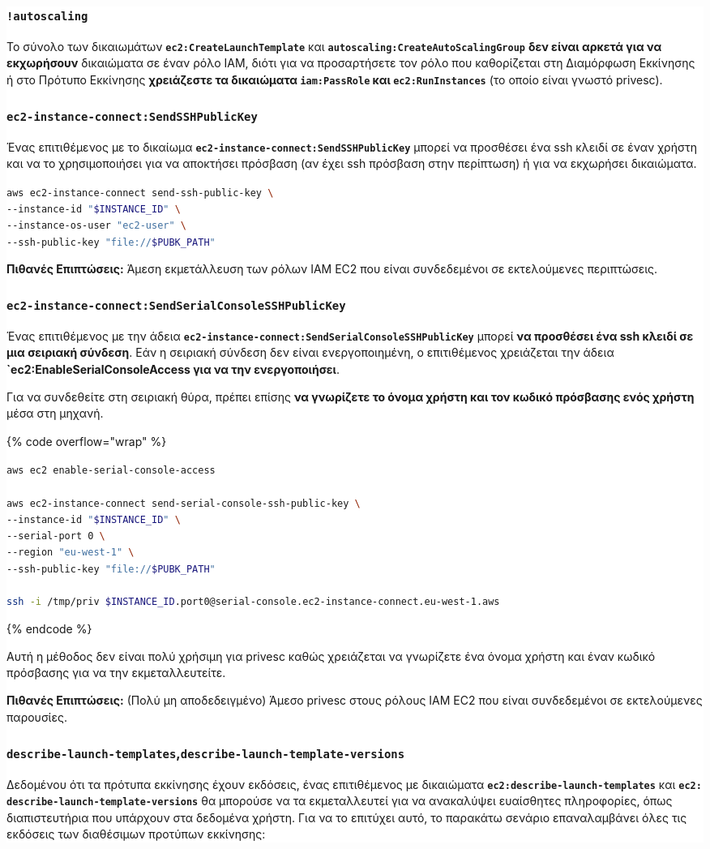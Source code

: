 ### `!autoscaling`

Το σύνολο των δικαιωμάτων **`ec2:CreateLaunchTemplate`** και **`autoscaling:CreateAutoScalingGroup`** **δεν είναι αρκετά για να εκχωρήσουν** δικαιώματα σε έναν ρόλο IAM, διότι για να προσαρτήσετε τον ρόλο που καθορίζεται στη Διαμόρφωση Εκκίνησης ή στο Πρότυπο Εκκίνησης **χρειάζεστε τα δικαιώματα `iam:PassRole` και `ec2:RunInstances`** (το οποίο είναι γνωστό privesc).

### `ec2-instance-connect:SendSSHPublicKey`

Ένας επιτιθέμενος με το δικαίωμα **`ec2-instance-connect:SendSSHPublicKey`** μπορεί να προσθέσει ένα ssh κλειδί σε έναν χρήστη και να το χρησιμοποιήσει για να αποκτήσει πρόσβαση (αν έχει ssh πρόσβαση στην περίπτωση) ή για να εκχωρήσει δικαιώματα.
```bash
aws ec2-instance-connect send-ssh-public-key \
--instance-id "$INSTANCE_ID" \
--instance-os-user "ec2-user" \
--ssh-public-key "file://$PUBK_PATH"
```
**Πιθανές Επιπτώσεις:** Άμεση εκμετάλλευση των ρόλων IAM EC2 που είναι συνδεδεμένοι σε εκτελούμενες περιπτώσεις.

### `ec2-instance-connect:SendSerialConsoleSSHPublicKey`

Ένας επιτιθέμενος με την άδεια **`ec2-instance-connect:SendSerialConsoleSSHPublicKey`** μπορεί **να προσθέσει ένα ssh κλειδί σε μια σειριακή σύνδεση**. Εάν η σειριακή σύνδεση δεν είναι ενεργοποιημένη, ο επιτιθέμενος χρειάζεται την άδεια **`ec2:EnableSerialConsoleAccess για να την ενεργοποιήσει**.

Για να συνδεθείτε στη σειριακή θύρα, πρέπει επίσης **να γνωρίζετε το όνομα χρήστη και τον κωδικό πρόσβασης ενός χρήστη** μέσα στη μηχανή.

{% code overflow="wrap" %}
```bash
aws ec2 enable-serial-console-access

aws ec2-instance-connect send-serial-console-ssh-public-key \
--instance-id "$INSTANCE_ID" \
--serial-port 0 \
--region "eu-west-1" \
--ssh-public-key "file://$PUBK_PATH"

ssh -i /tmp/priv $INSTANCE_ID.port0@serial-console.ec2-instance-connect.eu-west-1.aws
```
{% endcode %}

Αυτή η μέθοδος δεν είναι πολύ χρήσιμη για privesc καθώς χρειάζεται να γνωρίζετε ένα όνομα χρήστη και έναν κωδικό πρόσβασης για να την εκμεταλλευτείτε.

**Πιθανές Επιπτώσεις:** (Πολύ μη αποδεδειγμένο) Άμεσο privesc στους ρόλους IAM EC2 που είναι συνδεδεμένοι σε εκτελούμενες παρουσίες.

### `describe-launch-templates`,`describe-launch-template-versions`

Δεδομένου ότι τα πρότυπα εκκίνησης έχουν εκδόσεις, ένας επιτιθέμενος με δικαιώματα **`ec2:describe-launch-templates`** και **`ec2:describe-launch-template-versions`** θα μπορούσε να τα εκμεταλλευτεί για να ανακαλύψει ευαίσθητες πληροφορίες, όπως διαπιστευτήρια που υπάρχουν στα δεδομένα χρήστη. Για να το επιτύχει αυτό, το παρακάτω σενάριο επαναλαμβάνει όλες τις εκδόσεις των διαθέσιμων προτύπων εκκίνησης:

